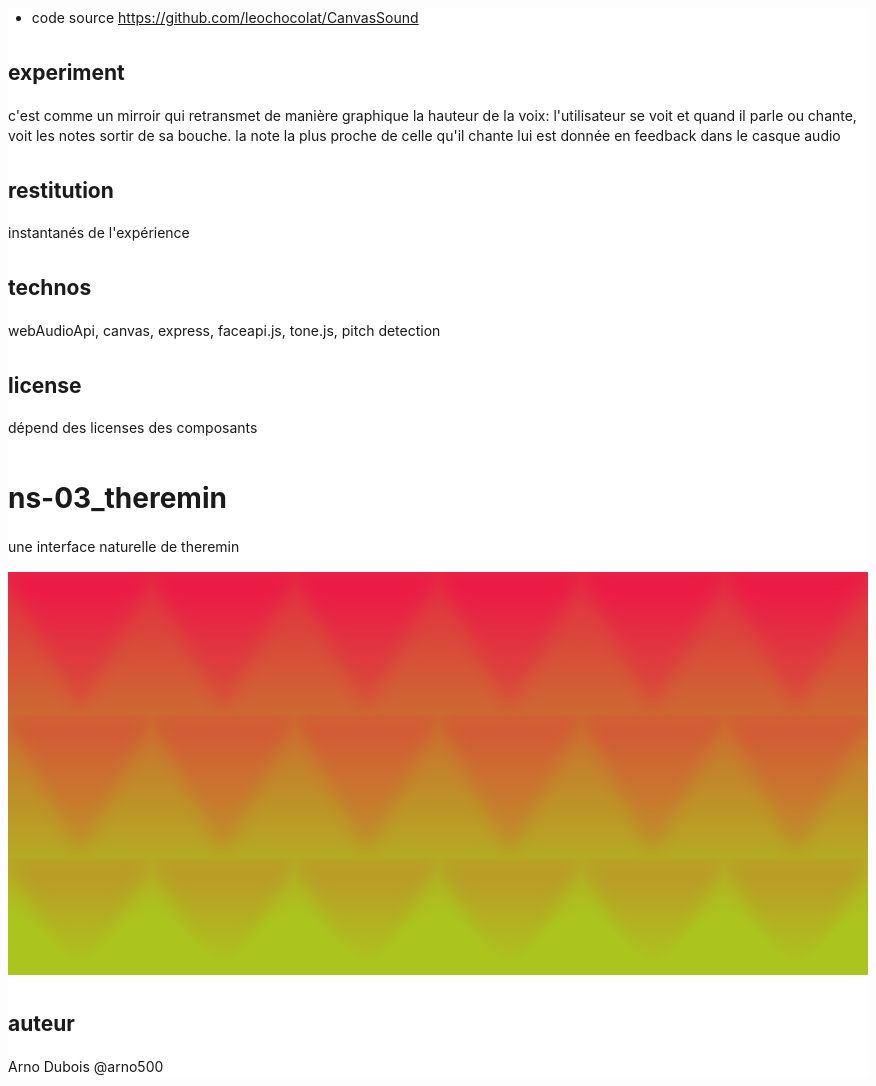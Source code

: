 - code source https://github.com/leochocolat/CanvasSound


## experiment

c'est comme un mirroir qui retransmet de manière graphique la hauteur de la voix: l'utilisateur se voit et quand il parle ou chante, voit les notes sortir de sa bouche. la note la plus proche de celle qu'il chante lui est donnée en feedback dans le casque audio

## restitution

instantanés de l'expérience

## technos
webAudioApi, canvas, express, faceapi.js, tone.js, pitch detection

## license
dépend des licenses des composants


# ns-03_theremin
une interface naturelle de theremin

![screenshot](screenshots/theremin.png)

## auteur
Arno Dubois
@arno500
